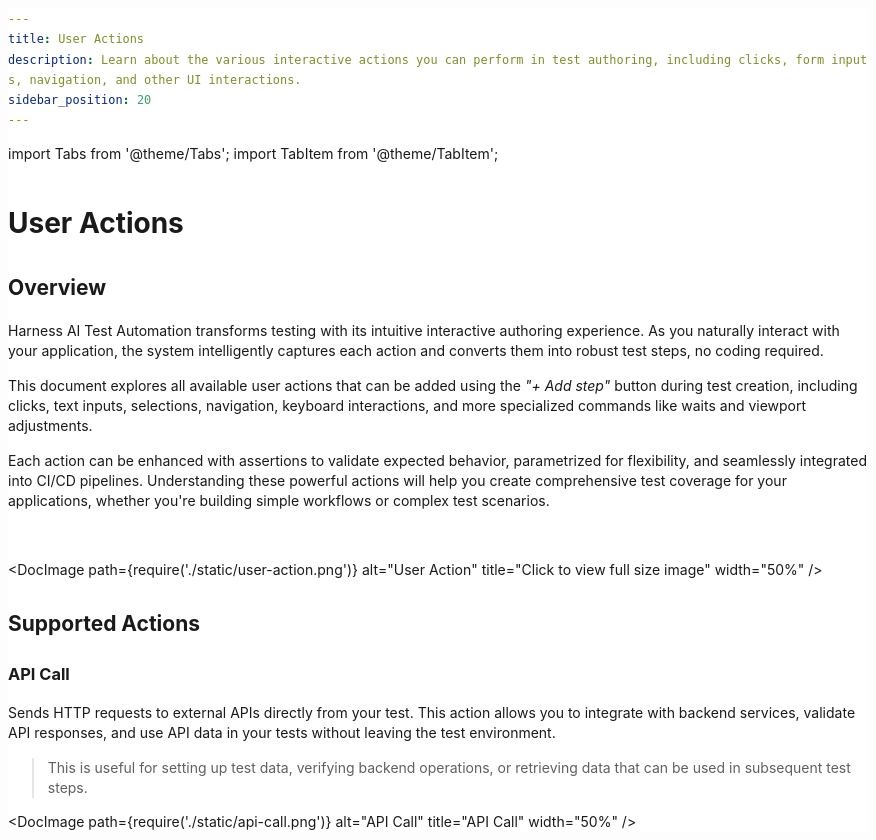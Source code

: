 ```yaml
---
title: User Actions
description: Learn about the various interactive actions you can perform in test authoring, including clicks, form inputs, navigation, and other UI interactions.
sidebar_position: 20
---
```


import Tabs from '@theme/Tabs';
import TabItem from '@theme/TabItem';

# User Actions
## Overview

Harness AI Test Automation transforms testing with its intuitive interactive authoring experience. As you naturally interact with your application, the system intelligently captures each action and converts them into robust test steps, no coding required. 

This document explores all available user actions that can be added using the *"+ Add step"* button during test creation, including clicks, text inputs, selections, navigation, keyboard interactions, and more specialized commands like waits and viewport adjustments. 

Each action can be enhanced with assertions to validate expected behavior, parametrized for flexibility, and seamlessly integrated into CI/CD pipelines. Understanding these powerful actions will help you create comprehensive test coverage for your applications, whether you're building simple workflows or complex test scenarios.

<br/>

<DocImage 
  path={require('./static/user-action.png')}
  alt="User Action"
  title="Click to view full size image"
  width="50%"
/>

## Supported Actions


### API Call

Sends HTTP requests to external APIs directly from your test. This action allows you to integrate with backend services, validate API responses, and use API data in your tests without leaving the test environment.

> This is useful for setting up test data, verifying backend operations, or retrieving data that can be used in subsequent test steps.

<DocImage
  path={require('./static/api-call.png')}
  alt="API Call"
  title="API Call"
  width="50%"
/>
